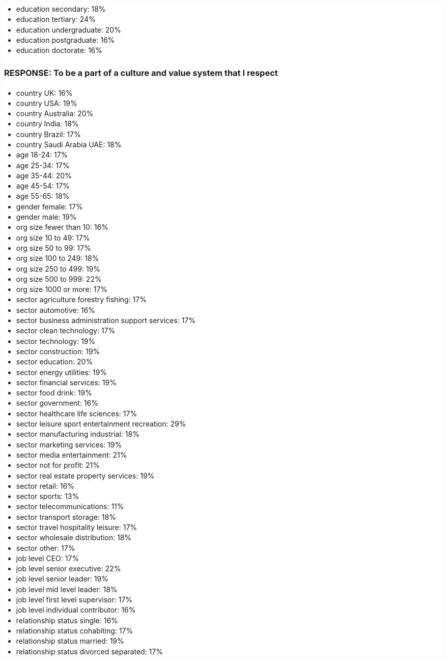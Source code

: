 - education secondary: 18%
- education tertiary: 24%
- education undergraduate: 20%
- education postgraduate: 16%
- education doctorate: 16%

### RESPONSE: To be a part of a culture and value system that I respect

- country UK: 16%
- country USA: 19%
- country Australia: 20%
- country India: 18%
- country Brazil: 17%
- country Saudi Arabia UAE: 18%
- age 18-24: 17%
- age 25-34: 17%
- age 35-44: 20%
- age 45-54: 17%
- age 55-65: 18%
- gender female: 17%
- gender male: 19%
- org size fewer than 10: 16%
- org size 10 to 49: 17%
- org size 50 to 99: 17%
- org size 100 to 249: 18%
- org size 250 to 499: 19%
- org size 500 to 999: 22%
- org size 1000 or more: 17%
- sector agriculture forestry fishing: 17%
- sector automotive: 16%
- sector business administration support services: 17%
- sector clean technology: 17%
- sector technology: 19%
- sector construction: 19%
- sector education: 20%
- sector energy utilities: 19%
- sector financial services: 19%
- sector food drink: 19%
- sector government: 16%
- sector healthcare life sciences: 17%
- sector leisure sport entertainment recreation: 29%
- sector manufacturing industrial: 18%
- sector marketing services: 19%
- sector media entertainment: 21%
- sector not for profit: 21%
- sector real estate property services: 19%
- sector retail: 16%
- sector sports: 13%
- sector telecommunications: 11%
- sector transport storage: 18%
- sector travel hospitality leisure: 17%
- sector wholesale distribution: 18%
- sector other: 17%
- job level CEO: 17%
- job level senior executive: 22%
- job level senior leader: 19%
- job level mid level leader: 18%
- job level first level supervisor: 17%
- job level individual contributor: 16%
- relationship status single: 16%
- relationship status cohabiting: 17%
- relationship status married: 19%
- relationship status divorced separated: 17%